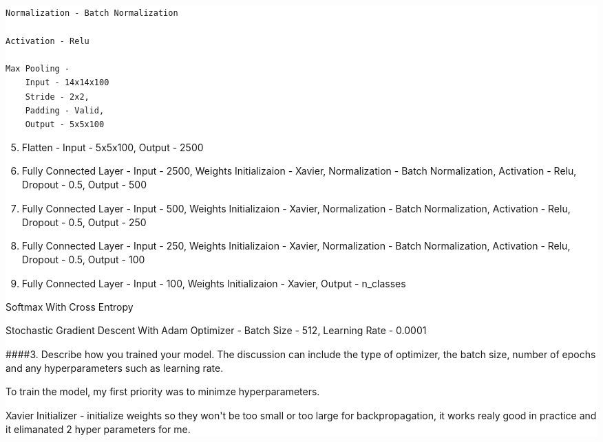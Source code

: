     Normalization - Batch Normalization

    Activation - Relu

    Max Pooling -
        Input - 14x14x100
        Stride - 2x2,
        Padding - Valid,
        Output - 5x5x100
    
5) Flatten -
    Input - 5x5x100,
    Output - 2500
    
6) Fully Connected Layer -
    Input - 2500,
    Weights Initializaion - Xavier,
    Normalization - Batch Normalization,
    Activation - Relu,
    Dropout - 0.5,
    Output - 500
    
7) Fully Connected Layer -
    Input - 500,
    Weights Initializaion - Xavier,
    Normalization - Batch Normalization,
    Activation - Relu,
    Dropout - 0.5,
    Output - 250
    
8) Fully Connected Layer -
    Input - 250,
    Weights Initializaion - Xavier,
    Normalization - Batch Normalization,
    Activation - Relu,
    Dropout - 0.5,
    Output - 100
    
9) Fully Connected Layer -
    Input - 100,
    Weights Initializaion - Xavier,
    Output - n_classes
    
Softmax With Cross Entropy

Stochastic Gradient Descent With Adam Optimizer -
    Batch Size - 512,
    Learning Rate - 0.0001


####3. Describe how you trained your model. The discussion can include the type of optimizer, the batch size, number of epochs and any hyperparameters such as learning rate.

To train the model, my first priority was to minimze hyperparameters.

Xavier Initializer - initialize weights so they won't be too small or too large for backpropagation,
it works realy good in practice and it elimanated 2 hyper parameters for me.
